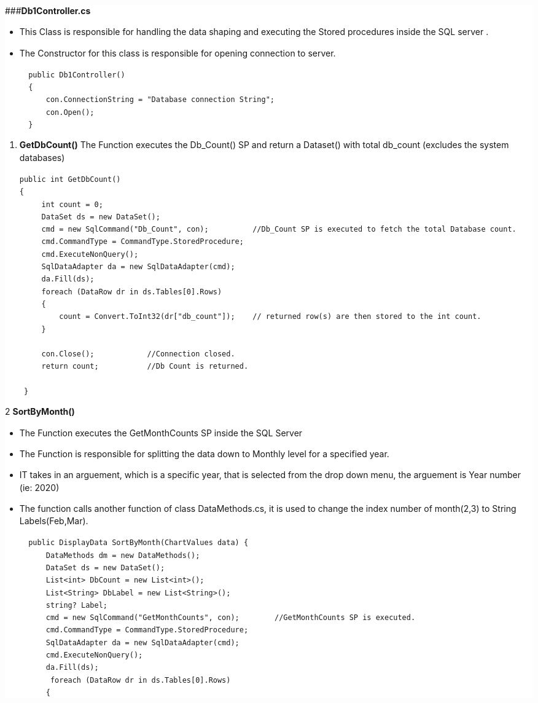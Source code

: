 ###**Db1Controller.cs**
- This Class is responsible for handling the data shaping and executing the Stored procedures inside the SQL server .
- The Constructor for this class is responsible for opening connection to server.
 
	    public Db1Controller()
		{
            con.ConnectionString = "Database connection String";
            con.Open();
        }
1. **GetDbCount()**
	The Function executes the Db_Count() SP and return a Dataset() with total db_count (excludes the system databases)
	 
       
	   public int GetDbCount()
	   {
            int count = 0;
            DataSet ds = new DataSet();
            cmd = new SqlCommand("Db_Count", con);          //Db_Count SP is executed to fetch the total Database count.
            cmd.CommandType = CommandType.StoredProcedure;
            cmd.ExecuteNonQuery();
            SqlDataAdapter da = new SqlDataAdapter(cmd);
            da.Fill(ds);
            foreach (DataRow dr in ds.Tables[0].Rows)
            {
                count = Convert.ToInt32(dr["db_count"]);    // returned row(s) are then stored to the int count.
            }

            con.Close();            //Connection closed.
            return count;           //Db Count is returned.

        }
2 **SortByMonth()**
- The Function executes the GetMonthCounts SP inside the SQL Server
- The Function is responsible for splitting the data down to Monthly level for a specified year.
- IT takes in an arguement, which is a specific year, that is selected from the drop down menu, the arguement is Year number (ie: 2020)
- The function calls another function of class DataMethods.cs, it is used to change the index number of month(2,3) to String Labels(Feb,Mar).
        
		public DisplayData SortByMonth(ChartValues data) {
            DataMethods dm = new DataMethods();
            DataSet ds = new DataSet();
            List<int> DbCount = new List<int>();                        
            List<String> DbLabel = new List<String>();
            string? Label;
            cmd = new SqlCommand("GetMonthCounts", con);        //GetMonthCounts SP is executed.
            cmd.CommandType = CommandType.StoredProcedure;
            SqlDataAdapter da = new SqlDataAdapter(cmd);
            cmd.ExecuteNonQuery();
            da.Fill(ds);
             foreach (DataRow dr in ds.Tables[0].Rows)
            {
